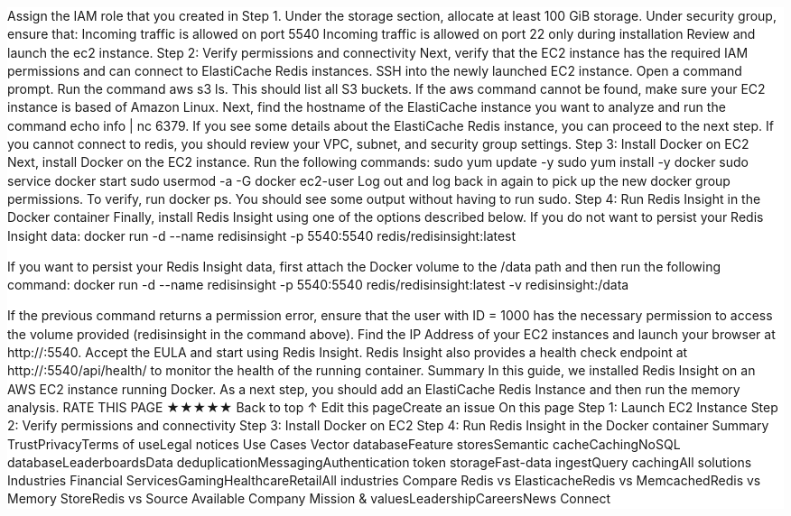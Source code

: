 Assign the IAM role that you created in Step 1.
Under the storage section, allocate at least 100 GiB storage.
Under security group, ensure that:
Incoming traffic is allowed on port 5540
Incoming traffic is allowed on port 22 only during installation
Review and launch the ec2 instance.
Step 2: Verify permissions and connectivity 
Next, verify that the EC2 instance has the required IAM permissions and can connect to ElastiCache Redis instances.
SSH into the newly launched EC2 instance.
Open a command prompt.
Run the command aws s3 ls. This should list all S3 buckets.
If the aws command cannot be found, make sure your EC2 instance is based of Amazon Linux.
Next, find the hostname of the ElastiCache instance you want to analyze and run the command echo info | nc <redis host> 6379.
If you see some details about the ElastiCache Redis instance, you can proceed to the next step.
If you cannot connect to redis, you should review your VPC, subnet, and security group settings.
Step 3: Install Docker on EC2 
Next, install Docker on the EC2 instance. Run the following commands:
sudo yum update -y
sudo yum install -y docker
sudo service docker start
sudo usermod -a -G docker ec2-user
Log out and log back in again to pick up the new docker group permissions.
To verify, run docker ps. You should see some output without having to run sudo.
Step 4: Run Redis Insight in the Docker container 
Finally, install Redis Insight using one of the options described below.
If you do not want to persist your Redis Insight data:
docker run -d --name redisinsight -p 5540:5540 redis/redisinsight:latest

If you want to persist your Redis Insight data, first attach the Docker volume to the /data path and then run the following command:
docker run -d --name redisinsight -p 5540:5540 redis/redisinsight:latest -v redisinsight:/data

If the previous command returns a permission error, ensure that the user with ID = 1000 has the necessary permission to access the volume provided (redisinsight in the command above).
Find the IP Address of your EC2 instances and launch your browser at http://<EC2 IP Address>:5540. Accept the EULA and start using Redis Insight.
Redis Insight also provides a health check endpoint at http://<EC2 IP Address>:5540/api/health/ to monitor the health of the running container.
Summary 
In this guide, we installed Redis Insight on an AWS EC2 instance running Docker. As a next step, you should add an ElastiCache Redis Instance and then run the memory analysis.
RATE THIS PAGE
★★★★★
Back to top ↑
Edit this pageCreate an issue
On this page
Step 1: Launch EC2 Instance
Step 2: Verify permissions and connectivity
Step 3: Install Docker on EC2
Step 4: Run Redis Insight in the Docker container
Summary
TrustPrivacyTerms of useLegal notices
Use Cases
Vector databaseFeature storesSemantic cacheCachingNoSQL databaseLeaderboardsData deduplicationMessagingAuthentication token storageFast-data ingestQuery cachingAll solutions
Industries
Financial ServicesGamingHealthcareRetailAll industries
Compare
Redis vs ElasticacheRedis vs MemcachedRedis vs Memory StoreRedis vs Source Available
Company
Mission & valuesLeadershipCareersNews
Connect